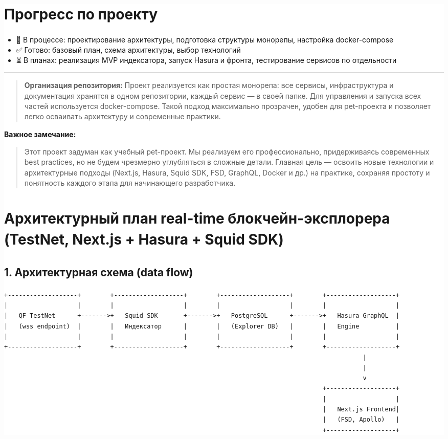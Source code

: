 # Прогресс по проекту

- 🚀 В процессе: проектирование архитектуры, подготовка структуры монорепы, настройка docker-compose
- ✅ Готово: базовый план, схема архитектуры, выбор технологий
- ⏳ В планах: реализация MVP индексатора, запуск Hasura и фронта, тестирование сервисов по отдельности

---

> **Организация репозитория:**
> Проект реализуется как простая монорепа: все сервисы, инфраструктура и документация хранятся в одном репозитории, каждый сервис — в своей папке. Для управления и запуска всех частей используется docker-compose. Такой подход максимально прозрачен, удобен для pet-проекта и позволяет легко осваивать архитектуру и современные практики.

**Важное замечание:**
> Этот проект задуман как учебный pet-проект. Мы реализуем его профессионально, придерживаясь современных best practices, но не будем чрезмерно углубляться в сложные детали. Главная цель — освоить новые технологии и архитектурные подходы (Next.js, Hasura, Squid SDK, FSD, GraphQL, Docker и др.) на практике, сохраняя простоту и понятность каждого этапа для начинающего разработчика.

# Архитектурный план real-time блокчейн-эксплорера (TestNet, Next.js + Hasura + Squid SDK)

## 1. Архитектурная схема (data flow)

```
+-------------------+        +-------------------+        +-------------------+        +-------------------+
|                   |        |                   |        |                   |        |                   |
|   QF TestNet      +------->+   Squid SDK       +------->+   PostgreSQL      +------->+   Hasura GraphQL  |
|   (wss endpoint)  |        |   Индексатор      |        |   (Explorer DB)   |        |   Engine          |
|                   |        |                   |        |                   |        |                   |
+-------------------+        +-------------------+        +-------------------+        +-------------------+
                                                                                                  |
                                                                                                  |
                                                                                                  v
                                                                                       +-------------------+
                                                                                       |                   |
                                                                                       |   Next.js Frontend|
                                                                                       |   (FSD, Apollo)   |
                                                                                       +-------------------+
```
